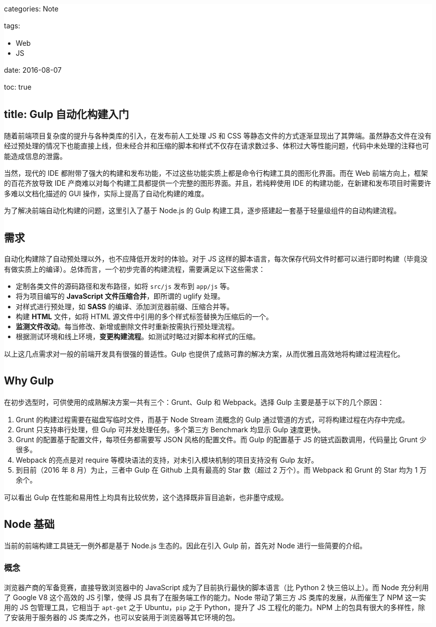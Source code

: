 categories: Note

tags:

- Web
- JS

date:  2016-08-07

toc: true

title: Gulp 自动化构建入门
---

随着前端项目复杂度的提升与各种类库的引入，在发布前人工处理 JS 和 CSS 等静态文件的方式逐渐显现出了其弊端。虽然静态文件在没有经过预处理的情况下也能直接上线，但未经合并和压缩的脚本和样式不仅存在请求数过多、体积过大等性能问题，代码中未处理的注释也可能造成信息的泄露。



当然，现代的 IDE 都附带了强大的构建和发布功能，不过这些功能实质上都是命令行构建工具的图形化界面。而在 Web 前端方向上，框架的百花齐放导致 IDE 产商难以对每个构建工具都提供一个完整的图形界面。并且，若纯粹使用 IDE 的构建功能，在新建和发布项目时需要许多难以文档化描述的 GUI 操作，实际上提高了自动化构建的难度。

为了解决前端自动化构建的问题，这里引入了基于 Node.js 的 Gulp 构建工具，逐步搭建起一套基于轻量级组件的自动构建流程。


## 需求
自动化构建除了自动预处理以外，也不应降低开发时的体验。对于 JS 这样的脚本语言，每次保存代码文件时都可以进行即时构建（毕竟没有做实质上的编译）。总体而言，一个初步完善的构建流程，需要满足以下这些需求：

* 定制各类文件的源码路径和发布路径，如将 `src/js` 发布到 `app/js` 等。
* 将为项目编写的 **JavaScript 文件压缩合并**，即所谓的 uglify 处理。
* 对样式进行预处理，如 **SASS** 的编译、添加浏览器前缀、压缩合并等。
* 构建 **HTML** 文件，如将 HTML 源文件中引用的多个样式标签替换为压缩后的一个。
* **监测文件改动**。每当修改、新增或删除文件时重新按需执行预处理流程。
* 根据测试环境和线上环境，**变更构建流程**。如测试时略过对脚本和样式的压缩。

以上这几点需求对一般的前端开发具有很强的普适性。Gulp 也提供了成熟可靠的解决方案，从而优雅且高效地将构建过程流程化。


## Why Gulp
在初步选型时，可供使用的成熟解决方案一共有三个：Grunt、Gulp 和 Webpack。选择 Gulp 主要是基于以下的几个原因：

1. Grunt 的构建过程需要在磁盘写临时文件，而基于 Node Stream 流概念的 Gulp 通过管道的方式，可将构建过程在内存中完成。
2. Grunt 只支持串行处理，但 Gulp 可并发处理任务。多个第三方 Benchmark 均显示 Gulp 速度更快。
3. Grunt 的配置基于配置文件，每项任务都需要写 JSON 风格的配置文件。而 Gulp 的配置基于 JS 的链式函数调用，代码量比 Grunt 少很多。
4. Webpack 的亮点是对 require 等模块语法的支持，对未引入模块机制的项目支持没有 Gulp 友好。
5. 到目前（2016 年 8 月）为止，三者中 Gulp 在 Github 上具有最高的 Star 数（超过 2 万个）。而 Webpack 和 Grunt 的 Star 均为 1 万余个。

可以看出 Gulp 在性能和易用性上均具有比较优势，这个选择既非盲目追新，也非墨守成规。


## Node 基础
当前的前端构建工具链无一例外都是基于 Node.js 生态的。因此在引入 Gulp 前，首先对 Node 进行一些简要的介绍。

### 概念
浏览器产商的军备竞赛，直接导致浏览器中的 JavaScript 成为了目前执行最快的脚本语言（比 Python 2 快三倍以上）。而 Node 充分利用了 Google V8 这个高效的 JS 引擎，使得 JS 具有了在服务端工作的能力。Node 带动了第三方 JS 类库的发展，从而催生了 NPM 这一实用的 JS 包管理工具，它相当于 `apt-get` 之于 Ubuntu，`pip` 之于 Python，提升了 JS 工程化的能力。NPM 上的包具有很大的多样性，除了安装用于服务器的 JS 类库之外，也可以安装用于浏览器等其它环境的包。
